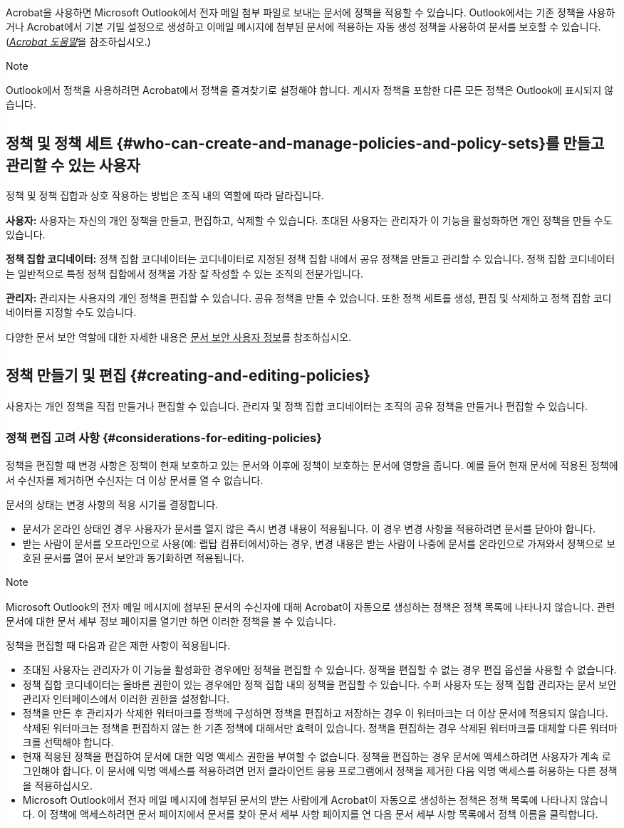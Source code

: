 Acrobat을 사용하면 Microsoft Outlook에서 전자 메일 첨부 파일로 보내는 문서에 정책을 적용할 수 있습니다. Outlook에서는 기존 정책을 사용하거나 Acrobat에서 기본 기밀 설정으로 생성하고 이메일 메시지에 첨부된 문서에 적용하는 자동 생성 정책을 사용하여 문서를 보호할 수 있습니다. (*[Acrobat 도움말](https://help.adobe.com/en_US/acrobat/pro/using/index.html)*&#x200B;을 참조하십시오.)

>[!NOTE]
>
>Outlook에서 정책을 사용하려면 Acrobat에서 정책을 즐겨찾기로 설정해야 합니다. 게시자 정책을 포함한 다른 모든 정책은 Outlook에 표시되지 않습니다.

## 정책 및 정책 세트 {#who-can-create-and-manage-policies-and-policy-sets}를 만들고 관리할 수 있는 사용자

정책 및 정책 집합과 상호 작용하는 방법은 조직 내의 역할에 따라 달라집니다.

**사용자:** 사용자는 자신의 개인 정책을 만들고, 편집하고, 삭제할 수 있습니다. 초대된 사용자는 관리자가 이 기능을 활성화하면 개인 정책을 만들 수도 있습니다.

**정책 집합 코디네이터:** 정책 집합 코디네이터는 코디네이터로 지정된 정책 집합 내에서 공유 정책을 만들고 관리할 수 있습니다. 정책 집합 코디네이터는 일반적으로 특정 정책 집합에서 정책을 가장 잘 작성할 수 있는 조직의 전문가입니다.

**관리자:** 관리자는 사용자의 개인 정책을 편집할 수 있습니다. 공유 정책을 만들 수 있습니다. 또한 정책 세트를 생성, 편집 및 삭제하고 정책 집합 코디네이터를 지정할 수도 있습니다.

다양한 문서 보안 역할에 대한 자세한 내용은 [문서 보안 사용자 정보](/help/forms/using/admin-help/document-security.md#about-document-security-users)를 참조하십시오.

## 정책 만들기 및 편집 {#creating-and-editing-policies}

사용자는 개인 정책을 직접 만들거나 편집할 수 있습니다. 관리자 및 정책 집합 코디네이터는 조직의 공유 정책을 만들거나 편집할 수 있습니다.

### 정책 편집 고려 사항 {#considerations-for-editing-policies}

정책을 편집할 때 변경 사항은 정책이 현재 보호하고 있는 문서와 이후에 정책이 보호하는 문서에 영향을 줍니다. 예를 들어 현재 문서에 적용된 정책에서 수신자를 제거하면 수신자는 더 이상 문서를 열 수 없습니다.

문서의 상태는 변경 사항의 적용 시기를 결정합니다.

* 문서가 온라인 상태인 경우 사용자가 문서를 열지 않은 즉시 변경 내용이 적용됩니다. 이 경우 변경 사항을 적용하려면 문서를 닫아야 합니다.
* 받는 사람이 문서를 오프라인으로 사용(예: 랩탑 컴퓨터에서)하는 경우, 변경 내용은 받는 사람이 나중에 문서를 온라인으로 가져와서 정책으로 보호된 문서를 열어 문서 보안과 동기화하면 적용됩니다.

>[!NOTE]
>
>Microsoft Outlook의 전자 메일 메시지에 첨부된 문서의 수신자에 대해 Acrobat이 자동으로 생성하는 정책은 정책 목록에 나타나지 않습니다. 관련 문서에 대한 문서 세부 정보 페이지를 열기만 하면 이러한 정책을 볼 수 있습니다.

정책을 편집할 때 다음과 같은 제한 사항이 적용됩니다.

* 초대된 사용자는 관리자가 이 기능을 활성화한 경우에만 정책을 편집할 수 있습니다. 정책을 편집할 수 없는 경우 편집 옵션을 사용할 수 없습니다.
* 정책 집합 코디네이터는 올바른 권한이 있는 경우에만 정책 집합 내의 정책을 편집할 수 있습니다. 수퍼 사용자 또는 정책 집합 관리자는 문서 보안 관리자 인터페이스에서 이러한 권한을 설정합니다.
* 정책을 만든 후 관리자가 삭제한 워터마크를 정책에 구성하면 정책을 편집하고 저장하는 경우 이 워터마크는 더 이상 문서에 적용되지 않습니다. 삭제된 워터마크는 정책을 편집하지 않는 한 기존 정책에 대해서만 효력이 있습니다. 정책을 편집하는 경우 삭제된 워터마크를 대체할 다른 워터마크를 선택해야 합니다.
* 현재 적용된 정책을 편집하여 문서에 대한 익명 액세스 권한을 부여할 수 없습니다. 정책을 편집하는 경우 문서에 액세스하려면 사용자가 계속 로그인해야 합니다. 이 문서에 익명 액세스를 적용하려면 먼저 클라이언트 응용 프로그램에서 정책을 제거한 다음 익명 액세스를 허용하는 다른 정책을 적용하십시오.
* Microsoft Outlook에서 전자 메일 메시지에 첨부된 문서의 받는 사람에게 Acrobat이 자동으로 생성하는 정책은 정책 목록에 나타나지 않습니다. 이 정책에 액세스하려면 문서 페이지에서 문서를 찾아 문서 세부 사항 페이지를 연 다음 문서 세부 사항 목록에서 정책 이름을 클릭합니다.
